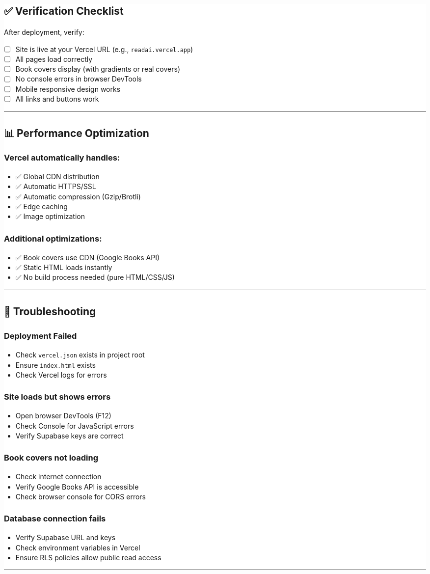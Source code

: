 
## ✅ Verification Checklist

After deployment, verify:

- [ ] Site is live at your Vercel URL (e.g., `readai.vercel.app`)
- [ ] All pages load correctly
- [ ] Book covers display (with gradients or real covers)
- [ ] No console errors in browser DevTools
- [ ] Mobile responsive design works
- [ ] All links and buttons work

---

## 📊 Performance Optimization

### Vercel automatically handles:
- ✅ Global CDN distribution
- ✅ Automatic HTTPS/SSL
- ✅ Automatic compression (Gzip/Brotli)
- ✅ Edge caching
- ✅ Image optimization

### Additional optimizations:
- ✅ Book covers use CDN (Google Books API)
- ✅ Static HTML loads instantly
- ✅ No build process needed (pure HTML/CSS/JS)

---

## 🚨 Troubleshooting

### **Deployment Failed**
- Check `vercel.json` exists in project root
- Ensure `index.html` exists
- Check Vercel logs for errors

### **Site loads but shows errors**
- Open browser DevTools (F12)
- Check Console for JavaScript errors
- Verify Supabase keys are correct

### **Book covers not loading**
- Check internet connection
- Verify Google Books API is accessible
- Check browser console for CORS errors

### **Database connection fails**
- Verify Supabase URL and keys
- Check environment variables in Vercel
- Ensure RLS policies allow public read access

---